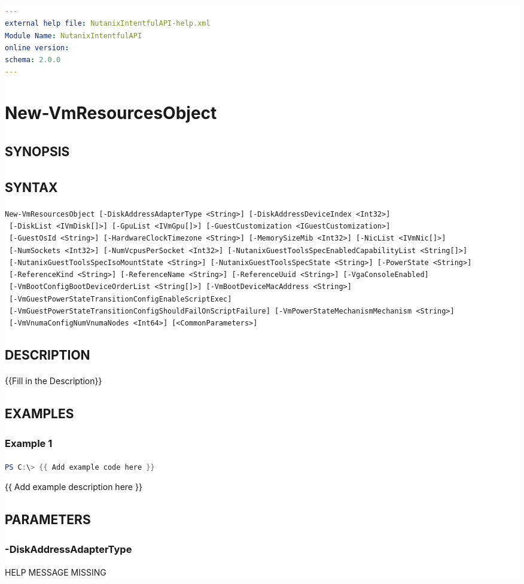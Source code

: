 ```yaml
---
external help file: NutanixIntentfulAPI-help.xml
Module Name: NutanixIntentfulAPI
online version:
schema: 2.0.0
---
```


# New-VmResourcesObject

## SYNOPSIS

## SYNTAX

```
New-VmResourcesObject [-DiskAddressAdapterType <String>] [-DiskAddressDeviceIndex <Int32>]
 [-DiskList <IVmDisk[]>] [-GpuList <IVmGpu[]>] [-GuestCustomization <IGuestCustomization>]
 [-GuestOsId <String>] [-HardwareClockTimezone <String>] [-MemorySizeMib <Int32>] [-NicList <IVmNic[]>]
 [-NumSockets <Int32>] [-NumVcpusPerSocket <Int32>] [-NutanixGuestToolsSpecEnabledCapabilityList <String[]>]
 [-NutanixGuestToolsSpecIsoMountState <String>] [-NutanixGuestToolsSpecState <String>] [-PowerState <String>]
 [-ReferenceKind <String>] [-ReferenceName <String>] [-ReferenceUuid <String>] [-VgaConsoleEnabled]
 [-VmBootConfigBootDeviceOrderList <String[]>] [-VmBootDeviceMacAddress <String>]
 [-VmGuestPowerStateTransitionConfigEnableScriptExec]
 [-VmGuestPowerStateTransitionConfigShouldFailOnScriptFailure] [-VmPowerStateMechanismMechanism <String>]
 [-VmVnumaConfigNumVnumaNodes <Int64>] [<CommonParameters>]
```

## DESCRIPTION
{{Fill in the Description}}

## EXAMPLES

### Example 1
```powershell
PS C:\> {{ Add example code here }}
```

{{ Add example description here }}

## PARAMETERS

### -DiskAddressAdapterType
HELP MESSAGE MISSING
